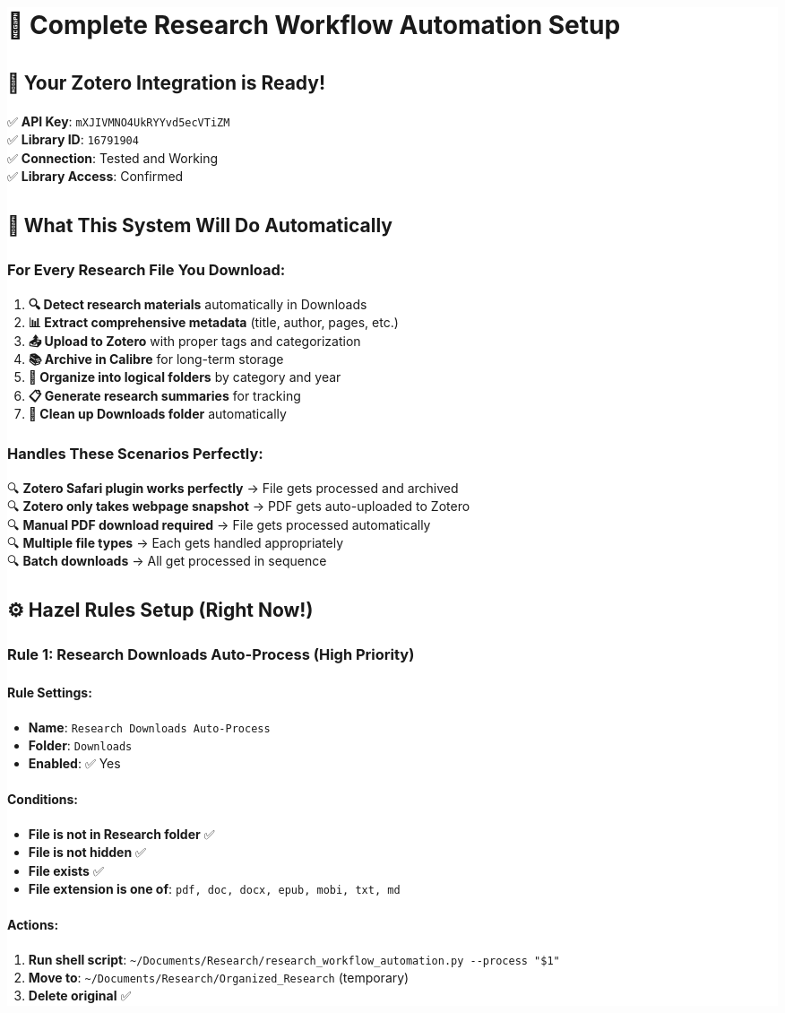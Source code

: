 # 🔬 Complete Research Workflow Automation Setup

## **🎯 Your Zotero Integration is Ready!**

✅ **API Key**: `mXJIVMNO4UkRYYvd5ecVTiZM`  
✅ **Library ID**: `16791904`  
✅ **Connection**: Tested and Working  
✅ **Library Access**: Confirmed  

## **🚀 What This System Will Do Automatically**

### **For Every Research File You Download:**

1. **🔍 Detect research materials** automatically in Downloads
2. **📊 Extract comprehensive metadata** (title, author, pages, etc.)
3. **📤 Upload to Zotero** with proper tags and categorization
4. **📚 Archive in Calibre** for long-term storage
5. **📁 Organize into logical folders** by category and year
6. **📋 Generate research summaries** for tracking
7. **🧹 Clean up Downloads folder** automatically

### **Handles These Scenarios Perfectly:**

🔍 **Zotero Safari plugin works perfectly** → File gets processed and archived  
🔍 **Zotero only takes webpage snapshot** → PDF gets auto-uploaded to Zotero  
🔍 **Manual PDF download required** → File gets processed automatically  
🔍 **Multiple file types** → Each gets handled appropriately  
🔍 **Batch downloads** → All get processed in sequence  

## **⚙️ Hazel Rules Setup (Right Now!)**

### **Rule 1: Research Downloads Auto-Process (High Priority)**

#### **Rule Settings:**
- **Name**: `Research Downloads Auto-Process`
- **Folder**: `Downloads`
- **Enabled**: ✅ Yes

#### **Conditions:**
- **File is not in Research folder** ✅
- **File is not hidden** ✅
- **File exists** ✅
- **File extension is one of**: `pdf, doc, docx, epub, mobi, txt, md`

#### **Actions:**
1. **Run shell script**: `~/Documents/Research/research_workflow_automation.py --process "$1"`
2. **Move to**: `~/Documents/Research/Organized_Research` (temporary)
3. **Delete original** ✅
